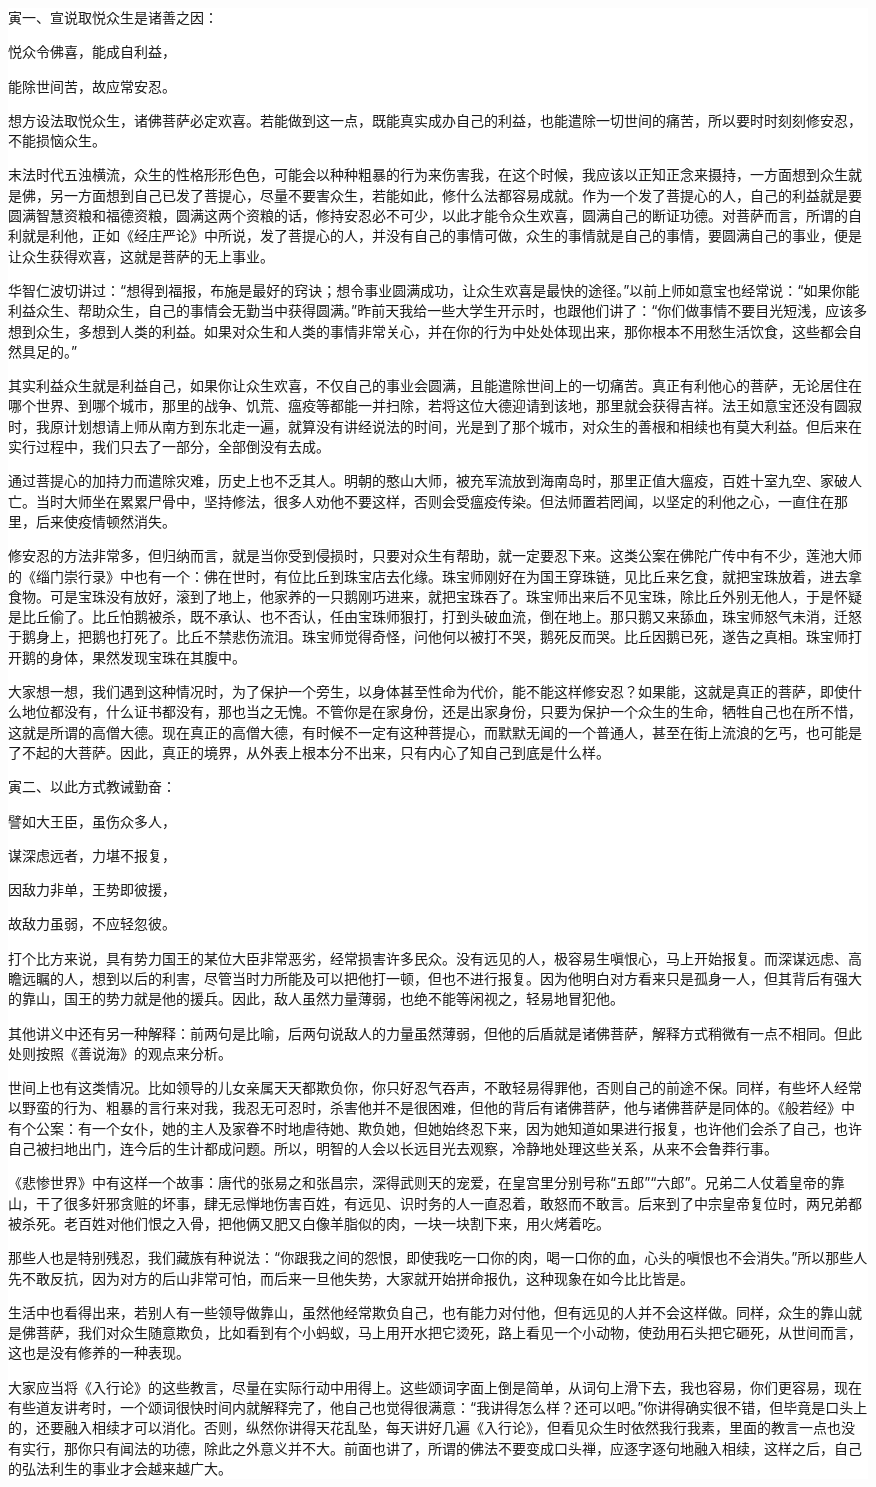 寅一、宣说取悦众生是诸善之因：

悦众令佛喜，能成自利益，

能除世间苦，故应常安忍。

想方设法取悦众生，诸佛菩萨必定欢喜。若能做到这一点，既能真实成办自己的利益，也能遣除一切世间的痛苦，所以要时时刻刻修安忍，不能损恼众生。

末法时代五浊横流，众生的性格形形色色，可能会以种种粗暴的行为来伤害我，在这个时候，我应该以正知正念来摄持，一方面想到众生就是佛，另一方面想到自己已发了菩提心，尽量不要害众生，若能如此，修什么法都容易成就。作为一个发了菩提心的人，自己的利益就是要圆满智慧资粮和福德资粮，圆满这两个资粮的话，修持安忍必不可少，以此才能令众生欢喜，圆满自己的断证功德。对菩萨而言，所谓的自利就是利他，正如《经庄严论》中所说，发了菩提心的人，并没有自己的事情可做，众生的事情就是自己的事情，要圆满自己的事业，便是让众生获得欢喜，这就是菩萨的无上事业。

华智仁波切讲过：“想得到福报，布施是最好的窍诀；想令事业圆满成功，让众生欢喜是最快的途径。”以前上师如意宝也经常说：“如果你能利益众生、帮助众生，自己的事情会无勤当中获得圆满。”昨前天我给一些大学生开示时，也跟他们讲了：“你们做事情不要目光短浅，应该多想到众生，多想到人类的利益。如果对众生和人类的事情非常关心，并在你的行为中处处体现出来，那你根本不用愁生活饮食，这些都会自然具足的。”

其实利益众生就是利益自己，如果你让众生欢喜，不仅自己的事业会圆满，且能遣除世间上的一切痛苦。真正有利他心的菩萨，无论居住在哪个世界、到哪个城市，那里的战争、饥荒、瘟疫等都能一并扫除，若将这位大德迎请到该地，那里就会获得吉祥。法王如意宝还没有圆寂时，我原计划想请上师从南方到东北走一遍，就算没有讲经说法的时间，光是到了那个城市，对众生的善根和相续也有莫大利益。但后来在实行过程中，我们只去了一部分，全部倒没有去成。

通过菩提心的加持力而遣除灾难，历史上也不乏其人。明朝的憨山大师，被充军流放到海南岛时，那里正值大瘟疫，百姓十室九空、家破人亡。当时大师坐在累累尸骨中，坚持修法，很多人劝他不要这样，否则会受瘟疫传染。但法师置若罔闻，以坚定的利他之心，一直住在那里，后来使疫情顿然消失。

修安忍的方法非常多，但归纳而言，就是当你受到侵损时，只要对众生有帮助，就一定要忍下来。这类公案在佛陀广传中有不少，莲池大师的《缁门崇行录》中也有一个：佛在世时，有位比丘到珠宝店去化缘。珠宝师刚好在为国王穿珠链，见比丘来乞食，就把宝珠放着，进去拿食物。可是宝珠没有放好，滚到了地上，他家养的一只鹅刚巧进来，就把宝珠吞了。珠宝师出来后不见宝珠，除比丘外别无他人，于是怀疑是比丘偷了。比丘怕鹅被杀，既不承认、也不否认，任由宝珠师狠打，打到头破血流，倒在地上。那只鹅又来舔血，珠宝师怒气未消，迁怒于鹅身上，把鹅也打死了。比丘不禁悲伤流泪。珠宝师觉得奇怪，问他何以被打不哭，鹅死反而哭。比丘因鹅已死，遂告之真相。珠宝师打开鹅的身体，果然发现宝珠在其腹中。

大家想一想，我们遇到这种情况时，为了保护一个旁生，以身体甚至性命为代价，能不能这样修安忍？如果能，这就是真正的菩萨，即使什么地位都没有，什么证书都没有，那也当之无愧。不管你是在家身份，还是出家身份，只要为保护一个众生的生命，牺牲自己也在所不惜，这就是所谓的高僧大德。现在真正的高僧大德，有时候不一定有这种菩提心，而默默无闻的一个普通人，甚至在街上流浪的乞丐，也可能是了不起的大菩萨。因此，真正的境界，从外表上根本分不出来，只有内心了知自己到底是什么样。

寅二、以此方式教诫勤奋：

譬如大王臣，虽伤众多人，

谋深虑远者，力堪不报复，

因敌力非单，王势即彼援，

故敌力虽弱，不应轻忽彼。

打个比方来说，具有势力国王的某位大臣非常恶劣，经常损害许多民众。没有远见的人，极容易生嗔恨心，马上开始报复。而深谋远虑、高瞻远瞩的人，想到以后的利害，尽管当时力所能及可以把他打一顿，但也不进行报复。因为他明白对方看来只是孤身一人，但其背后有强大的靠山，国王的势力就是他的援兵。因此，敌人虽然力量薄弱，也绝不能等闲视之，轻易地冒犯他。

其他讲义中还有另一种解释：前两句是比喻，后两句说敌人的力量虽然薄弱，但他的后盾就是诸佛菩萨，解释方式稍微有一点不相同。但此处则按照《善说海》的观点来分析。

世间上也有这类情况。比如领导的儿女亲属天天都欺负你，你只好忍气吞声，不敢轻易得罪他，否则自己的前途不保。同样，有些坏人经常以野蛮的行为、粗暴的言行来对我，我忍无可忍时，杀害他并不是很困难，但他的背后有诸佛菩萨，他与诸佛菩萨是同体的。《般若经》中有个公案：有一个女仆，她的主人及家眷不时地虐待她、欺负她，但她始终忍下来，因为她知道如果进行报复，也许他们会杀了自己，也许自己被扫地出门，连今后的生计都成问题。所以，明智的人会以长远目光去观察，冷静地处理这些关系，从来不会鲁莽行事。

《悲惨世界》中有这样一个故事：唐代的张易之和张昌宗，深得武则天的宠爱，在皇宫里分别号称“五郎”“六郎”。兄弟二人仗着皇帝的靠山，干了很多奸邪贪赃的坏事，肆无忌惮地伤害百姓，有远见、识时务的人一直忍着，敢怒而不敢言。后来到了中宗皇帝复位时，两兄弟都被杀死。老百姓对他们恨之入骨，把他俩又肥又白像羊脂似的肉，一块一块割下来，用火烤着吃。

那些人也是特别残忍，我们藏族有种说法：“你跟我之间的怨恨，即使我吃一口你的肉，喝一口你的血，心头的嗔恨也不会消失。”所以那些人先不敢反抗，因为对方的后山非常可怕，而后来一旦他失势，大家就开始拼命报仇，这种现象在如今比比皆是。

生活中也看得出来，若别人有一些领导做靠山，虽然他经常欺负自己，也有能力对付他，但有远见的人并不会这样做。同样，众生的靠山就是佛菩萨，我们对众生随意欺负，比如看到有个小蚂蚁，马上用开水把它烫死，路上看见一个小动物，使劲用石头把它砸死，从世间而言，这也是没有修养的一种表现。

大家应当将《入行论》的这些教言，尽量在实际行动中用得上。这些颂词字面上倒是简单，从词句上滑下去，我也容易，你们更容易，现在有些道友讲考时，一个颂词很快时间内就解释完了，他自己也觉得很满意：“我讲得怎么样？还可以吧。”你讲得确实很不错，但毕竟是口头上的，还要融入相续才可以消化。否则，纵然你讲得天花乱坠，每天讲好几遍《入行论》，但看见众生时依然我行我素，里面的教言一点也没有实行，那你只有闻法的功德，除此之外意义并不大。前面也讲了，所谓的佛法不要变成口头禅，应逐字逐句地融入相续，这样之后，自己的弘法利生的事业才会越来越广大。
